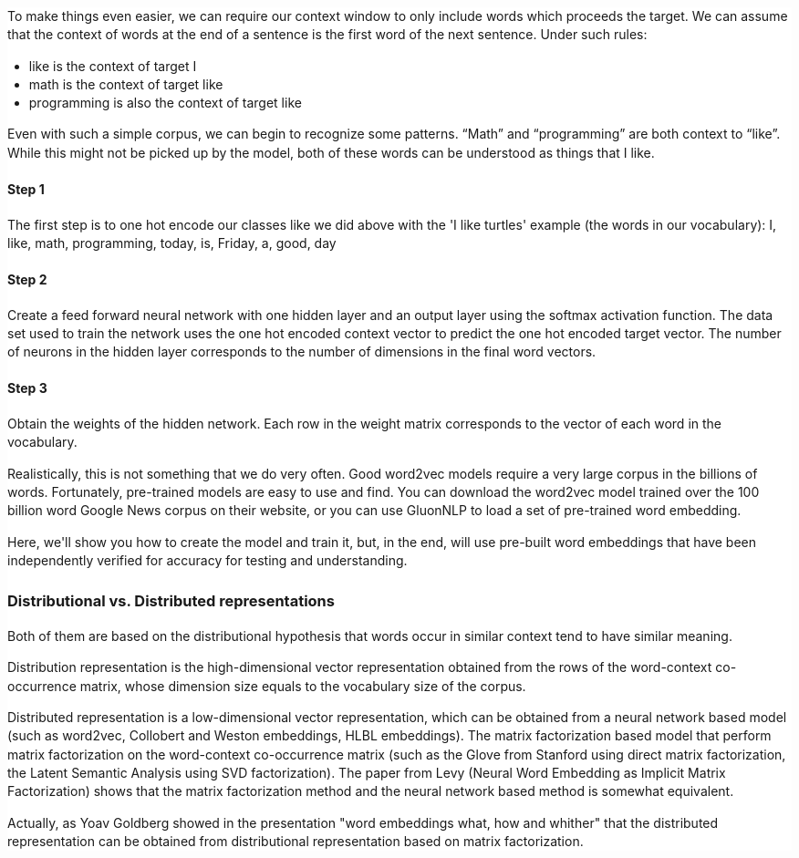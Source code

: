 To make things even easier, we can require our context window to only include words which proceeds the target. We can assume that the context of words at the end of a sentence is the first word of the next sentence. Under such rules:

- like is the context of target I
- math is the context of target like
- programming is also the context of target like

Even with such a simple corpus, we can begin to recognize some patterns. “Math” and “programming” are both context to “like”. While this might not be picked up by the model, both of these words can be understood as things that I like.

#### Step 1
The first step is to one hot encode our classes like we did above with the 'I like turtles' example (the words in our vocabulary): I, like, math, programming, today, is, Friday, a, good, day

#### Step 2
Create a feed forward neural network with one hidden layer and an output layer using the softmax activation function. The data set used to train the network uses the one hot encoded context vector to predict the one hot encoded target vector.
The number of neurons in the hidden layer corresponds to the number of dimensions in the final word vectors.

#### Step 3
Obtain the weights of the hidden network. Each row in the weight matrix corresponds to the vector of each word in the vocabulary.

Realistically, this is not something that we do very often. Good word2vec models require a very large corpus in the billions of words. Fortunately, pre-trained models are easy to use and find. You can download the word2vec model trained over the 100 billion word Google News corpus on their website, or you can use GluonNLP to load a set of pre-trained word embedding.

Here, we'll show you how to create the model and train it, but, in the end, will use pre-built word embeddings that have been independently verified for accuracy for testing and understanding. 

### Distributional vs. Distributed representations

Both of them are based on the distributional hypothesis that words occur in similar context tend to have similar meaning.

Distribution representation is the high-dimensional vector representation obtained from the rows of the word-context co-occurrence matrix, whose dimension size equals to the vocabulary size of the corpus.

Distributed representation is a low-dimensional vector representation, which can be obtained from a neural network based model (such as word2vec, Collobert and Weston embeddings, HLBL embeddings). The matrix factorization based model that perform matrix factorization on the word-context co-occurrence matrix (such as the Glove from Stanford using direct matrix factorization, the Latent Semantic Analysis using SVD factorization). The paper from Levy (Neural Word Embedding as Implicit Matrix Factorization) shows that the matrix factorization method and the neural network based method is somewhat equivalent.

Actually, as Yoav Goldberg showed in the presentation "word embeddings what, how and whither" that the distributed representation can be obtained from distributional representation based on matrix factorization.
